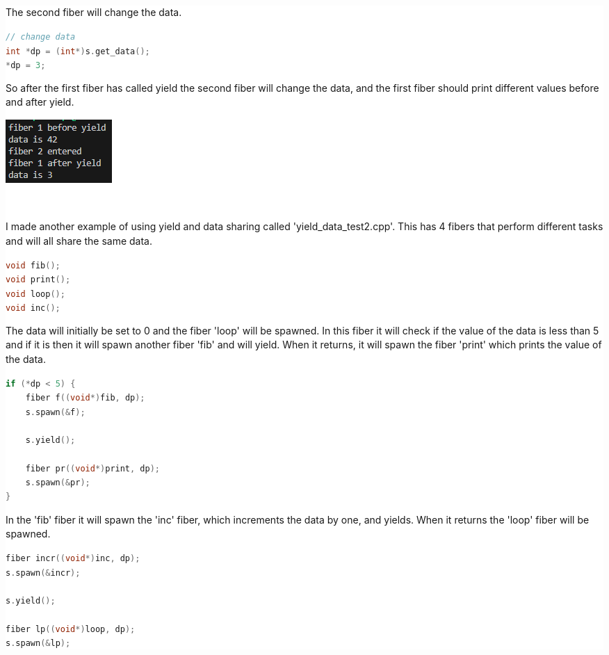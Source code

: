 The second fiber will change the data.

```c++
// change data
int *dp = (int*)s.get_data();
*dp = 3;
``` 

So after the first fiber has called yield the second fiber will change the data, and the first fiber should print different values before and after yield.

![output of yield and data sharing test](images/yield_data_test1.png)

<br/>

I made another example of using yield and data sharing called 'yield_data_test2.cpp'. This has 4 fibers that perform different tasks and will all share the same data.

```c++
void fib();
void print();
void loop();
void inc();
```

The data will initially be set to 0 and the fiber 'loop' will be spawned. In this fiber it will check if the value of the data is less than 5 and if it is then it will spawn another fiber 'fib' and will yield. When it returns, it will spawn the fiber 'print' which prints the value of the data.

```c++
if (*dp < 5) {
    fiber f((void*)fib, dp);
    s.spawn(&f);

    s.yield();

    fiber pr((void*)print, dp);
    s.spawn(&pr);
}
```

In the 'fib' fiber it will spawn the 'inc' fiber, which increments the data by one, and yields. When it returns the 'loop' fiber will be spawned.

```c++
fiber incr((void*)inc, dp);
s.spawn(&incr);

s.yield();

fiber lp((void*)loop, dp);
s.spawn(&lp);
```
